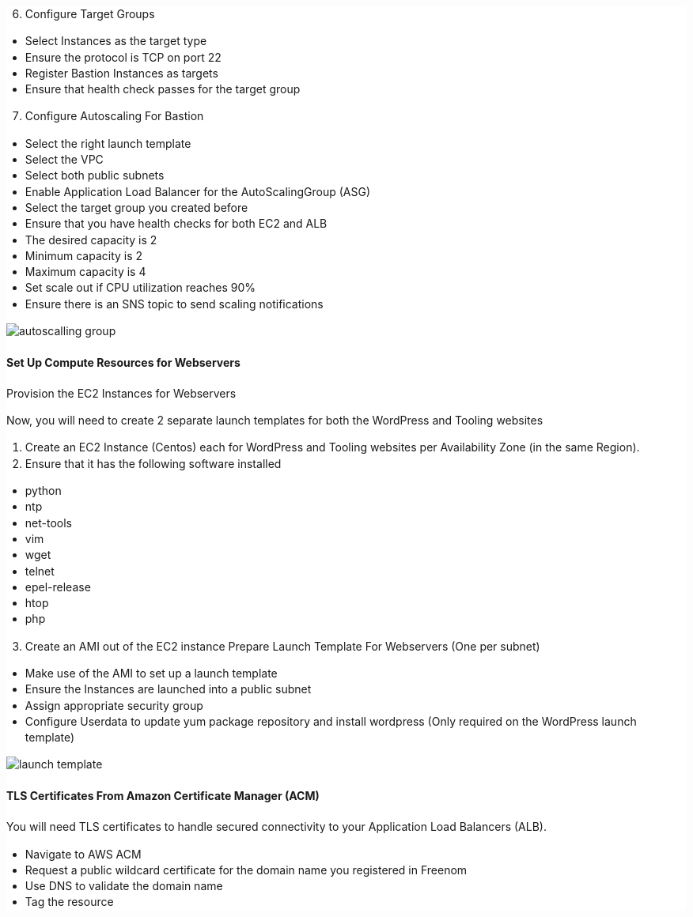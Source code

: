 6. Configure Target Groups
- Select Instances as the target type
- Ensure the protocol is TCP on port 22
- Register Bastion Instances as targets
- Ensure that health check passes for the target group

7. Configure Autoscaling For Bastion
- Select the right launch template
- Select the VPC
- Select both public subnets
- Enable Application Load Balancer for the AutoScalingGroup (ASG)
- Select the target group you created before
- Ensure that you have health checks for both EC2 and ALB
- The desired capacity is 2
- Minimum capacity is 2
- Maximum capacity is 4
- Set scale out if CPU utilization reaches 90%
- Ensure there is an SNS topic to send scaling notifications
<img width="1095" alt="autoscalling group" src="https://github.com/tomidea/aremac-site/assets/51254648/f9036aca-4335-427b-8e55-ac01304f634b">


#### Set Up Compute Resources for Webservers
Provision the EC2 Instances for Webservers

Now, you will need to create 2 separate launch templates for both the WordPress and Tooling websites

1. Create an EC2 Instance (Centos) each for WordPress and Tooling websites per Availability Zone (in the same Region).
2. Ensure that it has the following software installed
- python
- ntp
- net-tools
- vim
- wget
- telnet
- epel-release
- htop
- php

3. Create an AMI out of the EC2 instance
Prepare Launch Template For Webservers (One per subnet)
- Make use of the AMI to set up a launch template
- Ensure the Instances are launched into a public subnet
- Assign appropriate security group
- Configure Userdata to update yum package repository and install wordpress (Only required on the WordPress launch template)
<img width="1143" alt="launch template" src="https://github.com/tomidea/aremac-site/assets/51254648/27afd243-a979-49bf-a850-4c086d077602">

#### TLS Certificates From Amazon Certificate Manager (ACM)
You will need TLS certificates to handle secured connectivity to your Application Load Balancers (ALB).
- Navigate to AWS ACM
- Request a public wildcard certificate for the domain name you registered in Freenom
- Use DNS to validate the domain name
- Tag the resource
